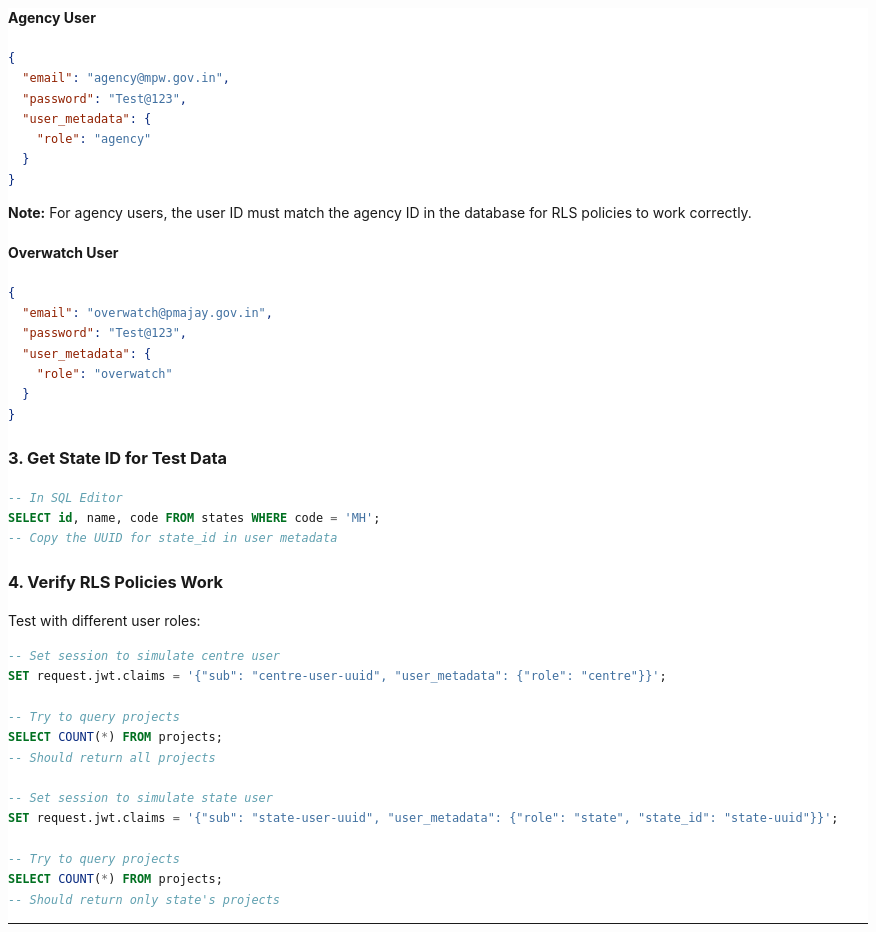 #### Agency User
```json
{
  "email": "agency@mpw.gov.in",
  "password": "Test@123",
  "user_metadata": {
    "role": "agency"
  }
}
```

**Note:** For agency users, the user ID must match the agency ID in the database for RLS policies to work correctly.

#### Overwatch User
```json
{
  "email": "overwatch@pmajay.gov.in",
  "password": "Test@123",
  "user_metadata": {
    "role": "overwatch"
  }
}
```

### 3. Get State ID for Test Data

```sql
-- In SQL Editor
SELECT id, name, code FROM states WHERE code = 'MH';
-- Copy the UUID for state_id in user metadata
```

### 4. Verify RLS Policies Work

Test with different user roles:

```sql
-- Set session to simulate centre user
SET request.jwt.claims = '{"sub": "centre-user-uuid", "user_metadata": {"role": "centre"}}';

-- Try to query projects
SELECT COUNT(*) FROM projects;
-- Should return all projects

-- Set session to simulate state user
SET request.jwt.claims = '{"sub": "state-user-uuid", "user_metadata": {"role": "state", "state_id": "state-uuid"}}';

-- Try to query projects
SELECT COUNT(*) FROM projects;
-- Should return only state's projects
```

---